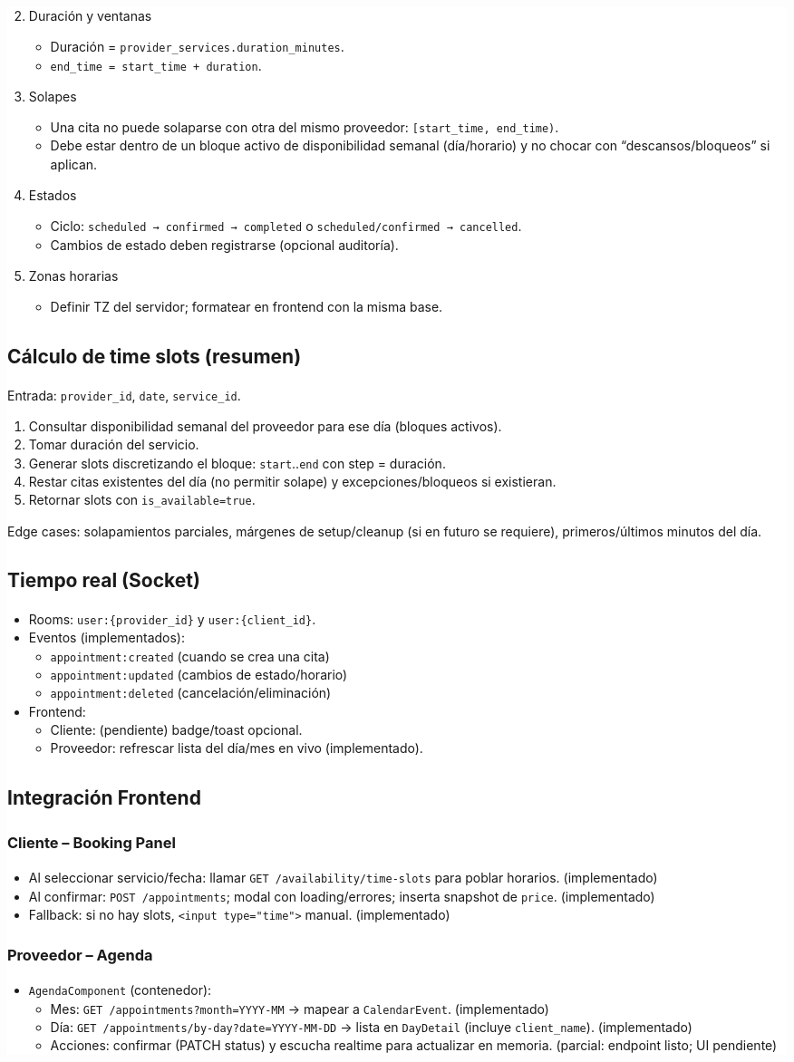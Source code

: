 2) Duración y ventanas
   - Duración = `provider_services.duration_minutes`.
   - `end_time = start_time + duration`.

3) Solapes
   - Una cita no puede solaparse con otra del mismo proveedor: `[start_time, end_time)`.
   - Debe estar dentro de un bloque activo de disponibilidad semanal (día/horario) y no chocar con “descansos/bloqueos” si aplican.

4) Estados
   - Ciclo: `scheduled → confirmed → completed` o `scheduled/confirmed → cancelled`.
   - Cambios de estado deben registrarse (opcional auditoría).

5) Zonas horarias
   - Definir TZ del servidor; formatear en frontend con la misma base.

## Cálculo de time slots (resumen)

Entrada: `provider_id`, `date`, `service_id`.
1) Consultar disponibilidad semanal del proveedor para ese día (bloques activos).
2) Tomar duración del servicio.
3) Generar slots discretizando el bloque: `start`..`end` con step = duración.
4) Restar citas existentes del día (no permitir solape) y excepciones/bloqueos si existieran.
5) Retornar slots con `is_available=true`.

Edge cases: solapamientos parciales, márgenes de setup/cleanup (si en futuro se requiere), primeros/últimos minutos del día.

## Tiempo real (Socket)

- Rooms: `user:{provider_id}` y `user:{client_id}`.
- Eventos (implementados):
  - `appointment:created` (cuando se crea una cita)
  - `appointment:updated` (cambios de estado/horario)
  - `appointment:deleted` (cancelación/eliminación)
- Frontend:
  - Cliente: (pendiente) badge/toast opcional.
  - Proveedor: refrescar lista del día/mes en vivo (implementado).

## Integración Frontend

### Cliente – Booking Panel
- Al seleccionar servicio/fecha: llamar `GET /availability/time-slots` para poblar horarios. (implementado)
- Al confirmar: `POST /appointments`; modal con loading/errores; inserta snapshot de `price`. (implementado)
- Fallback: si no hay slots, `<input type="time">` manual. (implementado)

### Proveedor – Agenda
- `AgendaComponent` (contenedor):
  - Mes: `GET /appointments?month=YYYY-MM` → mapear a `CalendarEvent`. (implementado)
  - Día: `GET /appointments/by-day?date=YYYY-MM-DD` → lista en `DayDetail` (incluye `client_name`). (implementado)
  - Acciones: confirmar (PATCH status) y escucha realtime para actualizar en memoria. (parcial: endpoint listo; UI pendiente)
